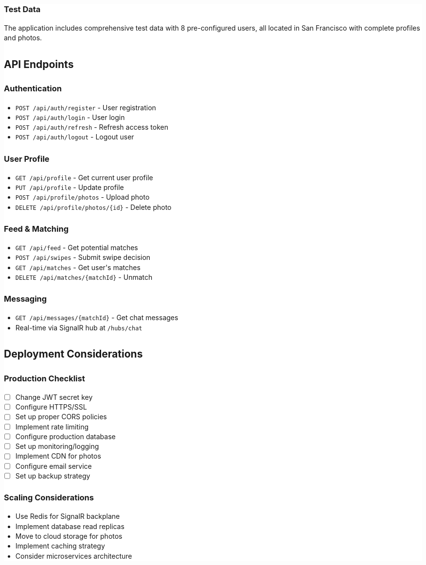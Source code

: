 ### Test Data
The application includes comprehensive test data with 8 pre-configured users, all located in San Francisco with complete profiles and photos.

## API Endpoints

### Authentication
- `POST /api/auth/register` - User registration
- `POST /api/auth/login` - User login
- `POST /api/auth/refresh` - Refresh access token
- `POST /api/auth/logout` - Logout user

### User Profile
- `GET /api/profile` - Get current user profile
- `PUT /api/profile` - Update profile
- `POST /api/profile/photos` - Upload photo
- `DELETE /api/profile/photos/{id}` - Delete photo

### Feed & Matching
- `GET /api/feed` - Get potential matches
- `POST /api/swipes` - Submit swipe decision
- `GET /api/matches` - Get user's matches
- `DELETE /api/matches/{matchId}` - Unmatch

### Messaging
- `GET /api/messages/{matchId}` - Get chat messages
- Real-time via SignalR hub at `/hubs/chat`

## Deployment Considerations

### Production Checklist
- [ ] Change JWT secret key
- [ ] Configure HTTPS/SSL
- [ ] Set up proper CORS policies
- [ ] Implement rate limiting
- [ ] Configure production database
- [ ] Set up monitoring/logging
- [ ] Implement CDN for photos
- [ ] Configure email service
- [ ] Set up backup strategy

### Scaling Considerations
- Use Redis for SignalR backplane
- Implement database read replicas
- Move to cloud storage for photos
- Implement caching strategy
- Consider microservices architecture
